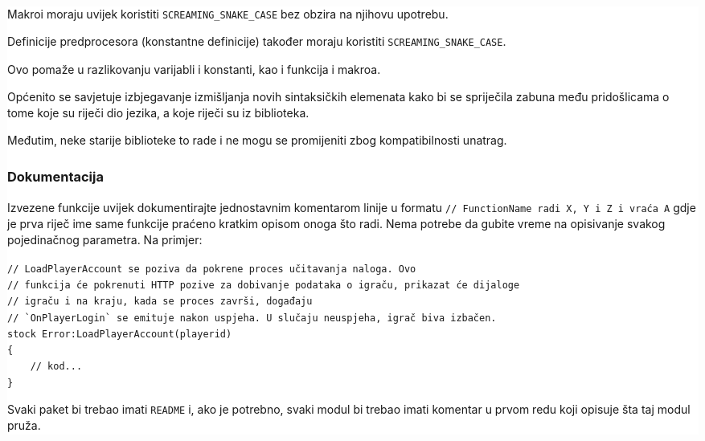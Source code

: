 Makroi moraju uvijek koristiti `SCREAMING_SNAKE_CASE` bez obzira na njihovu upotrebu.

Definicije predprocesora (konstantne definicije) također moraju koristiti `SCREAMING_SNAKE_CASE`.

Ovo pomaže u razlikovanju varijabli i konstanti, kao i funkcija i makroa.

Općenito se savjetuje izbjegavanje izmišljanja novih sintaksičkih elemenata kako bi se spriječila zabuna među pridošlicama o tome koje su riječi dio jezika, a koje riječi su iz biblioteka.

Međutim, neke starije biblioteke to rade i ne mogu se promijeniti zbog kompatibilnosti unatrag.

### Dokumentacija

Izvezene funkcije uvijek dokumentirajte jednostavnim komentarom linije u formatu `// FunctionName radi X, Y i Z i vraća A` gdje je prva riječ ime same funkcije praćeno kratkim opisom onoga što radi. Nema potrebe da gubite vreme na opisivanje svakog pojedinačnog parametra. Na primjer:

```pawn
// LoadPlayerAccount se poziva da pokrene proces učitavanja naloga. Ovo
// funkcija će pokrenuti HTTP pozive za dobivanje podataka o igraču, prikazat će dijaloge
// igraču i na kraju, kada se proces završi, događaju
// `OnPlayerLogin` se emituje nakon uspjeha. U slučaju neuspjeha, igrač biva izbačen.
stock Error:LoadPlayerAccount(playerid)
{
    // kod...
}
```

Svaki paket bi trebao imati `README` i, ako je potrebno, svaki modul bi trebao imati komentar u prvom redu koji opisuje šta taj modul pruža.
